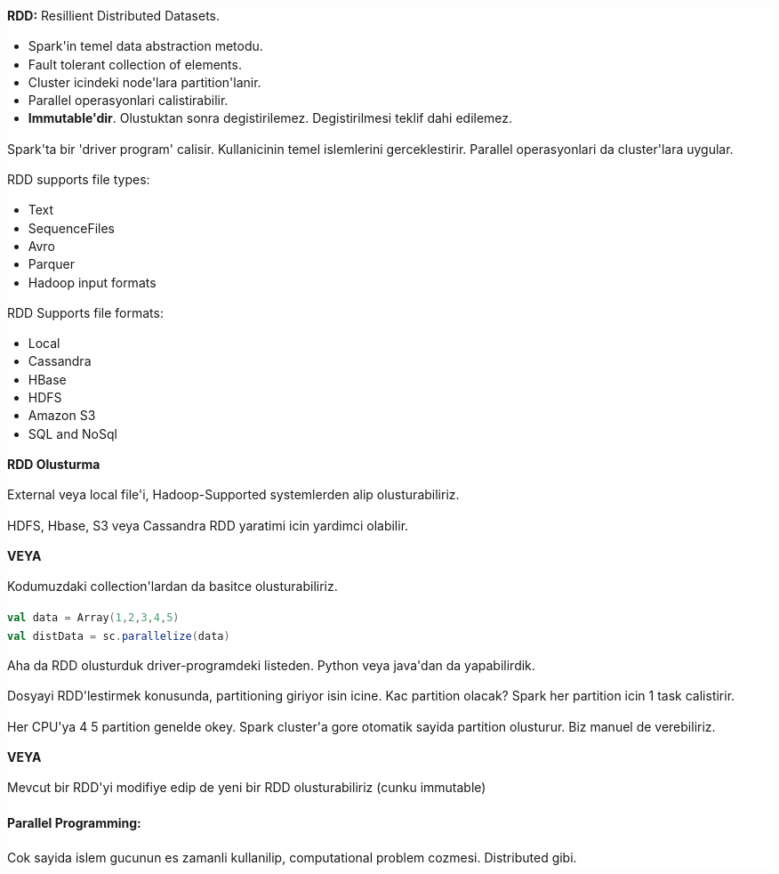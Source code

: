 **RDD:** Resillient Distributed Datasets.

- Spark'in temel data abstraction metodu.
- Fault tolerant collection of elements.
- Cluster icindeki node'lara partition'lanir.
- Parallel operasyonlari calistirabilir.
- **Immutable'dir**. Olustuktan sonra degistirilemez. Degistirilmesi teklif dahi edilemez.

Spark'ta bir 'driver program' calisir. 
Kullanicinin temel islemlerini gerceklestirir.
Parallel operasyonlari da cluster'lara uygular.

RDD supports file types:

- Text
- SequenceFiles
- Avro
- Parquer
- Hadoop input formats

RDD Supports file formats:

- Local
- Cassandra
- HBase
- HDFS
- Amazon S3
- SQL and NoSql

**RDD Olusturma**

External veya local file'i, Hadoop-Supported systemlerden alip olusturabiliriz.

HDFS, Hbase, S3 veya Cassandra RDD yaratimi icin yardimci olabilir.

**VEYA**

Kodumuzdaki collection'lardan da basitce olusturabiliriz.

```scala
val data = Array(1,2,3,4,5)
val distData = sc.parallelize(data)
```

Aha da RDD olusturduk driver-programdeki listeden. Python veya java'dan da yapabilirdik.

Dosyayi RDD'lestirmek konusunda, partitioning giriyor isin icine.
Kac partition olacak? Spark her partition icin 1 task calistirir.

Her CPU'ya 4 5 partition genelde okey.
Spark cluster'a gore otomatik sayida partition olusturur.
Biz manuel de verebiliriz.

**VEYA**

Mevcut bir RDD'yi modifiye edip de yeni bir RDD olusturabiliriz (cunku immutable)

#### Parallel Programming:

Cok sayida islem gucunun es zamanli kullanilip, computational problem cozmesi. Distributed gibi.
